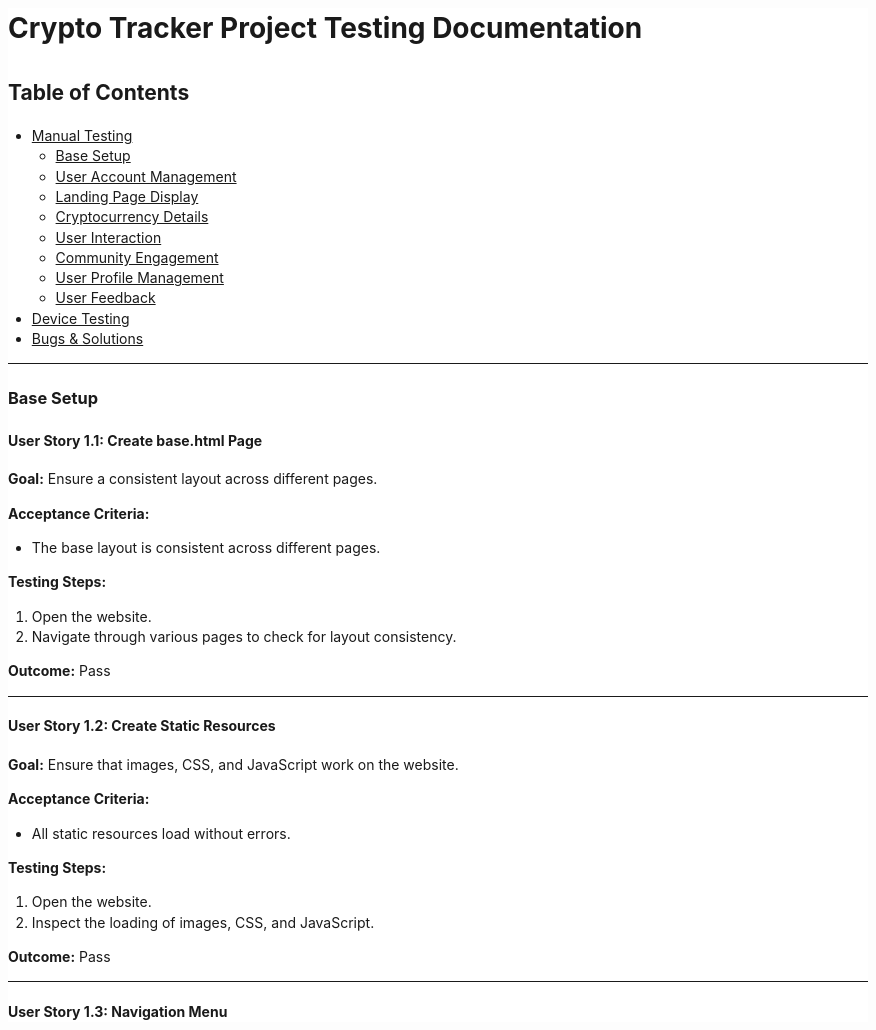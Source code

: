 # Crypto Tracker Project Testing Documentation

## Table of Contents

- [Manual Testing](#manual-testing)
  - [Base Setup](#base-setup)
  - [User Account Management](#user-account-management)
  - [Landing Page Display](#landing-page-display)
  - [Cryptocurrency Details](#cryptocurrency-details)
  - [User Interaction](#user-interaction)
  - [Community Engagement](#community-engagement)
  - [User Profile Management](#user-profile-management)
  - [User Feedback](#user-feedback)
- [Device Testing](#device-testing)
- [Bugs & Solutions](#bugs-and-solutions)

---

### Base Setup <a name="base-setup"></a>

#### User Story 1.1: Create base.html Page

**Goal:** Ensure a consistent layout across different pages.

**Acceptance Criteria:**

- The base layout is consistent across different pages.

**Testing Steps:**

1. Open the website.
2. Navigate through various pages to check for layout consistency.

**Outcome:** Pass

---

#### User Story 1.2: Create Static Resources

**Goal:** Ensure that images, CSS, and JavaScript work on the website.

**Acceptance Criteria:**

- All static resources load without errors.

**Testing Steps:**

1. Open the website.
2. Inspect the loading of images, CSS, and JavaScript.

**Outcome:** Pass

---

#### User Story 1.3: Navigation Menu
